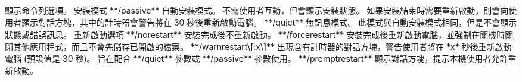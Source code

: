 <td style="border:1px solid black;">
顯示命令列選項。
</td>
</tr>
<tr>
<th colspan="2">
安裝模式
</th>
</tr>
<tr class="alternateRow">
<td style="border:1px solid black;">
**/passive**
</td>
<td style="border:1px solid black;">
自動安裝模式。 不需使用者互動，但會顯示安裝狀態。 如果安裝結束時需要重新啟動，則會向使用者顯示對話方塊，其中的計時器會警告將在 30 秒後重新啟動電腦。
</td>
</tr>
<tr>
<td style="border:1px solid black;">
**/quiet**
</td>
<td style="border:1px solid black;">
無訊息模式。 此模式與自動安裝模式相同，但是不會顯示狀態或錯誤訊息。
</td>
</tr>
<tr>
<th colspan="2">
重新啟動選項
</th>
</tr>
<tr class="alternateRow">
<td style="border:1px solid black;">
**/norestart**
</td>
<td style="border:1px solid black;">
安裝完成後不重新啟動。
</td>
</tr>
<tr>
<td style="border:1px solid black;">
**/forcerestart**
</td>
<td style="border:1px solid black;">
安裝完成後重新啟動電腦，並強制在關機時關閉其他應用程式，而且不會先儲存已開啟的檔案。
</td>
</tr>
<tr class="alternateRow">
<td style="border:1px solid black;">
**/warnrestart\[:x\]**
</td>
<td style="border:1px solid black;">
出現含有計時器的對話方塊，警告使用者將在 *x* 秒後重新啟動電腦 (預設值是 30 秒)。 旨在配合 **/quiet** 參數或 **/passive** 參數使用。
</td>
</tr>
<tr>
<td style="border:1px solid black;">
**/promptrestart**
</td>
<td style="border:1px solid black;">
顯示對話方塊，提示本機使用者允許重新啟動。
</td>
</tr>
<tr>
<th colspan="2">